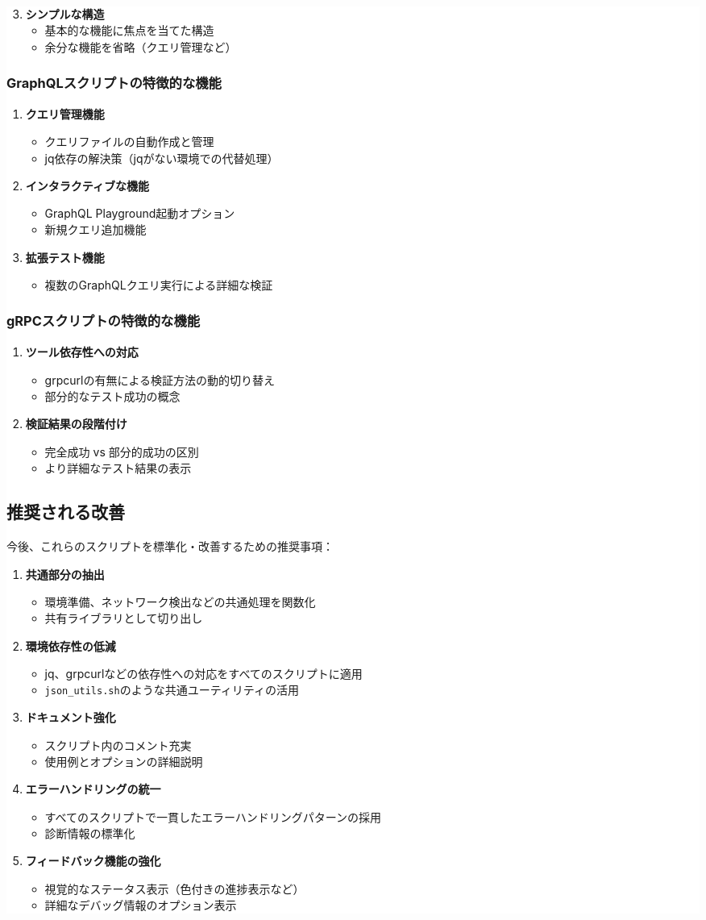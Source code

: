 3. **シンプルな構造**
   - 基本的な機能に焦点を当てた構造
   - 余分な機能を省略（クエリ管理など）

### GraphQLスクリプトの特徴的な機能

1. **クエリ管理機能**
   - クエリファイルの自動作成と管理
   - jq依存の解決策（jqがない環境での代替処理）

2. **インタラクティブな機能**
   - GraphQL Playground起動オプション
   - 新規クエリ追加機能

3. **拡張テスト機能**
   - 複数のGraphQLクエリ実行による詳細な検証

### gRPCスクリプトの特徴的な機能

1. **ツール依存性への対応**
   - grpcurlの有無による検証方法の動的切り替え
   - 部分的なテスト成功の概念

2. **検証結果の段階付け**
   - 完全成功 vs 部分的成功の区別
   - より詳細なテスト結果の表示

## 推奨される改善

今後、これらのスクリプトを標準化・改善するための推奨事項：

1. **共通部分の抽出**
   - 環境準備、ネットワーク検出などの共通処理を関数化
   - 共有ライブラリとして切り出し

2. **環境依存性の低減**
   - jq、grpcurlなどの依存性への対応をすべてのスクリプトに適用
   - `json_utils.sh`のような共通ユーティリティの活用

3. **ドキュメント強化**
   - スクリプト内のコメント充実
   - 使用例とオプションの詳細説明

4. **エラーハンドリングの統一**
   - すべてのスクリプトで一貫したエラーハンドリングパターンの採用
   - 診断情報の標準化

5. **フィードバック機能の強化**
   - 視覚的なステータス表示（色付きの進捗表示など）
   - 詳細なデバッグ情報のオプション表示